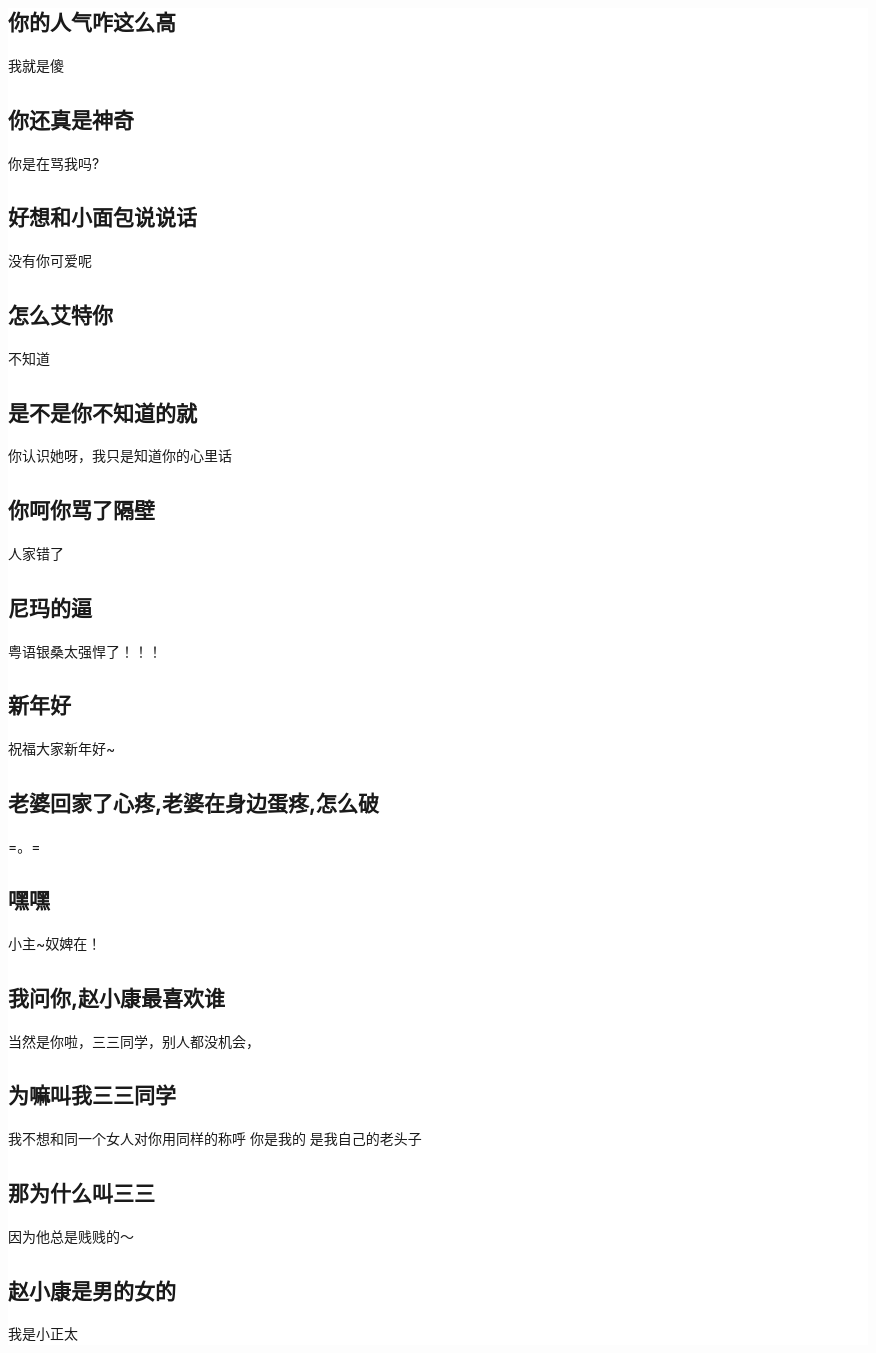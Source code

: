 ## 你的人气咋这么高
我就是傻

## 你还真是神奇
你是在骂我吗?

## 好想和小面包说说话
没有你可爱呢

## 怎么艾特你
不知道

## 是不是你不知道的就
你认识她呀，我只是知道你的心里话

## 你呵你骂了隔壁
人家错了

## 尼玛的逼
粤语银桑太强悍了！！！

## 新年好
祝福大家新年好~

## 老婆回家了心疼,老婆在身边蛋疼,怎么破
=。=

## 嘿嘿
小主~奴婢在！

## 我问你,赵小康最喜欢谁
当然是你啦，三三同学，别人都没机会，

## 为嘛叫我三三同学
我不想和同一个女人对你用同样的称呼 你是我的 是我自己的老头子

## 那为什么叫三三
因为他总是贱贱的～

## 赵小康是男的女的
我是小正太
